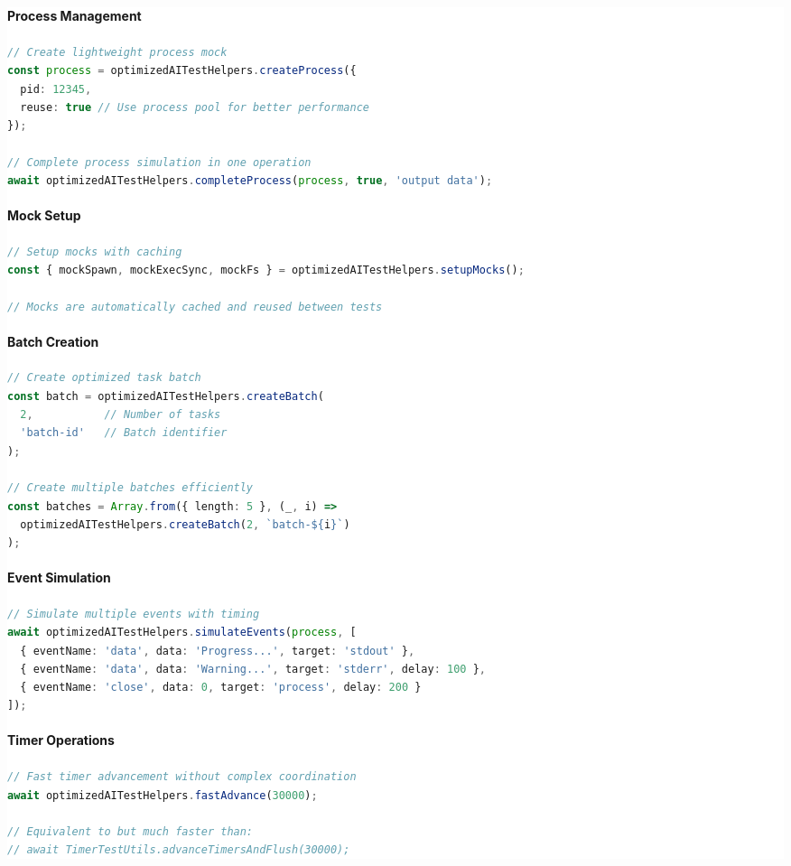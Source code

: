 #### Process Management
```typescript
// Create lightweight process mock
const process = optimizedAITestHelpers.createProcess({
  pid: 12345,
  reuse: true // Use process pool for better performance
});

// Complete process simulation in one operation
await optimizedAITestHelpers.completeProcess(process, true, 'output data');
```

#### Mock Setup
```typescript
// Setup mocks with caching
const { mockSpawn, mockExecSync, mockFs } = optimizedAITestHelpers.setupMocks();

// Mocks are automatically cached and reused between tests
```

#### Batch Creation
```typescript
// Create optimized task batch
const batch = optimizedAITestHelpers.createBatch(
  2,           // Number of tasks
  'batch-id'   // Batch identifier
);

// Create multiple batches efficiently
const batches = Array.from({ length: 5 }, (_, i) => 
  optimizedAITestHelpers.createBatch(2, `batch-${i}`)
);
```

#### Event Simulation
```typescript
// Simulate multiple events with timing
await optimizedAITestHelpers.simulateEvents(process, [
  { eventName: 'data', data: 'Progress...', target: 'stdout' },
  { eventName: 'data', data: 'Warning...', target: 'stderr', delay: 100 },
  { eventName: 'close', data: 0, target: 'process', delay: 200 }
]);
```

#### Timer Operations
```typescript
// Fast timer advancement without complex coordination
await optimizedAITestHelpers.fastAdvance(30000);

// Equivalent to but much faster than:
// await TimerTestUtils.advanceTimersAndFlush(30000);
```

